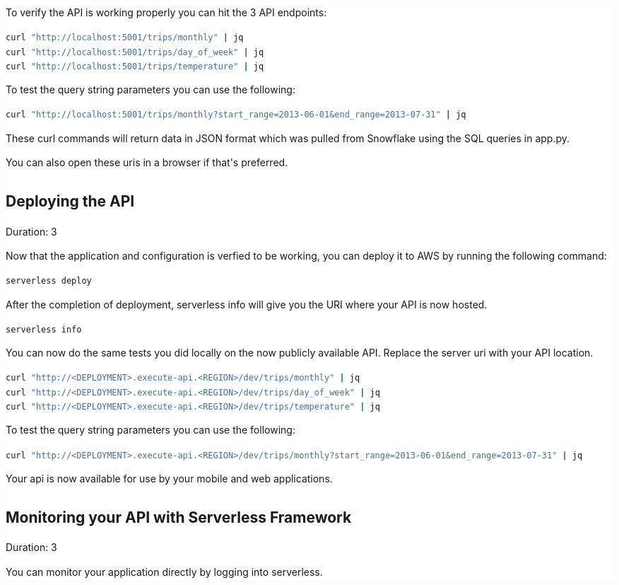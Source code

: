To verify the API is working properly you can hit the 3 API endpoints:

```bash 
curl "http://localhost:5001/trips/monthly" | jq
curl "http://localhost:5001/trips/day_of_week" | jq
curl "http://localhost:5001/trips/temperature" | jq
```

To test the query string parameters you can use the following:

```bash
curl "http://localhost:5001/trips/monthly?start_range=2013-06-01&end_range=2013-07-31" | jq
```

These curl commands will return data in JSON format which was pulled from Snowflake using the SQL queries in app.py.

You can also open these uris in a browser if that's preferred.

## Deploying the API
Duration: 3

Now that the application and configuration is verfied to be working, you can deploy it to AWS by running the following command:

```bash
serverless deploy
```

After the completion of deployment, serverless info will give you the URI where your API is now hosted.

```bash
serverless info
```

You can now do the same tests you did locally on the now publicly available API. Replace the server uri with your API location.

```bash 
curl "http://<DEPLOYMENT>.execute-api.<REGION>/dev/trips/monthly" | jq
curl "http://<DEPLOYMENT>.execute-api.<REGION>/dev/trips/day_of_week" | jq
curl "http://<DEPLOYMENT>.execute-api.<REGION>/dev/trips/temperature" | jq
```

To test the query string parameters you can use the following:

```bash
curl "http://<DEPLOYMENT>.execute-api.<REGION>/dev/trips/monthly?start_range=2013-06-01&end_range=2013-07-31" | jq
```

Your api is now available for use by your mobile and web applications.

## Monitoring your API with Serverless Framework
Duration: 3

You can monitor your application directly by logging into serverless.
